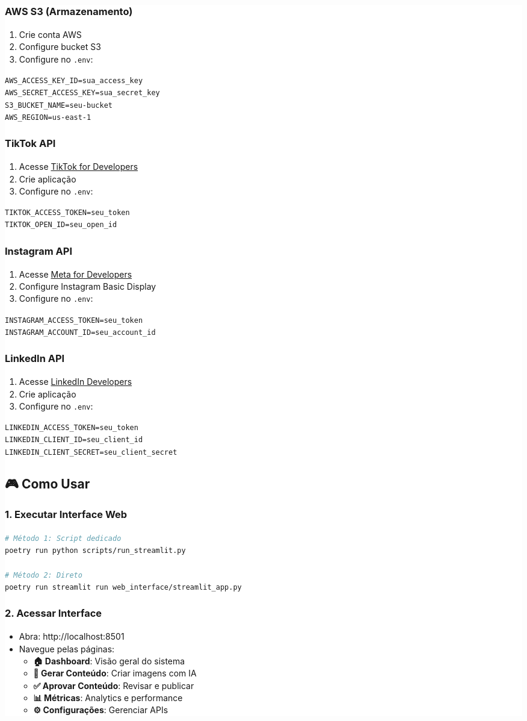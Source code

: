 ### **AWS S3 (Armazenamento)**
1. Crie conta AWS
2. Configure bucket S3
3. Configure no `.env`:
```env
AWS_ACCESS_KEY_ID=sua_access_key
AWS_SECRET_ACCESS_KEY=sua_secret_key
S3_BUCKET_NAME=seu-bucket
AWS_REGION=us-east-1
```

### **TikTok API**
1. Acesse [TikTok for Developers](https://developers.tiktok.com/)
2. Crie aplicação
3. Configure no `.env`:
```env
TIKTOK_ACCESS_TOKEN=seu_token
TIKTOK_OPEN_ID=seu_open_id
```

### **Instagram API**
1. Acesse [Meta for Developers](https://developers.facebook.com/)
2. Configure Instagram Basic Display
3. Configure no `.env`:
```env
INSTAGRAM_ACCESS_TOKEN=seu_token
INSTAGRAM_ACCOUNT_ID=seu_account_id
```

### **LinkedIn API**
1. Acesse [LinkedIn Developers](https://developer.linkedin.com/)
2. Crie aplicação
3. Configure no `.env`:
```env
LINKEDIN_ACCESS_TOKEN=seu_token
LINKEDIN_CLIENT_ID=seu_client_id
LINKEDIN_CLIENT_SECRET=seu_client_secret
```

## 🎮 **Como Usar**

### **1. Executar Interface Web**
```bash
# Método 1: Script dedicado
poetry run python scripts/run_streamlit.py

# Método 2: Direto
poetry run streamlit run web_interface/streamlit_app.py
```

### **2. Acessar Interface**
- Abra: http://localhost:8501
- Navegue pelas páginas:
  - **🏠 Dashboard**: Visão geral do sistema
  - **🎨 Gerar Conteúdo**: Criar imagens com IA
  - **✅ Aprovar Conteúdo**: Revisar e publicar
  - **📊 Métricas**: Analytics e performance
  - **⚙️ Configurações**: Gerenciar APIs
